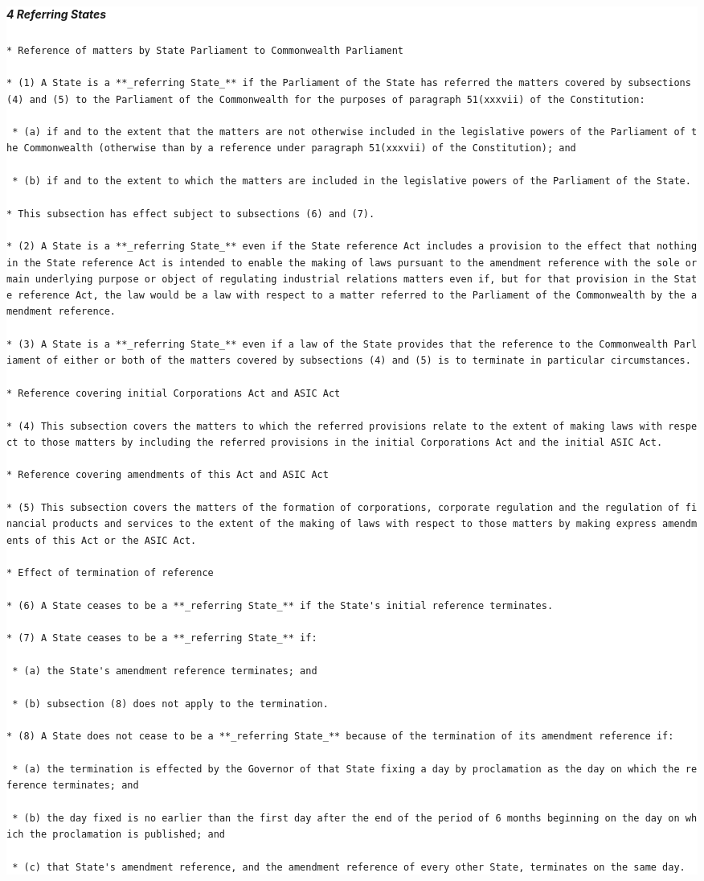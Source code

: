 ##### 4  Referring States

    * Reference of matters by State Parliament to Commonwealth Parliament

    * (1) A State is a **_referring State_** if the Parliament of the State has referred the matters covered by subsections (4) and (5) to the Parliament of the Commonwealth for the purposes of paragraph 51(xxxvii) of the Constitution:

     * (a) if and to the extent that the matters are not otherwise included in the legislative powers of the Parliament of the Commonwealth (otherwise than by a reference under paragraph 51(xxxvii) of the Constitution); and

     * (b) if and to the extent to which the matters are included in the legislative powers of the Parliament of the State.

    * This subsection has effect subject to subsections (6) and (7).

    * (2) A State is a **_referring State_** even if the State reference Act includes a provision to the effect that nothing in the State reference Act is intended to enable the making of laws pursuant to the amendment reference with the sole or main underlying purpose or object of regulating industrial relations matters even if, but for that provision in the State reference Act, the law would be a law with respect to a matter referred to the Parliament of the Commonwealth by the amendment reference.

    * (3) A State is a **_referring State_** even if a law of the State provides that the reference to the Commonwealth Parliament of either or both of the matters covered by subsections (4) and (5) is to terminate in particular circumstances.

    * Reference covering initial Corporations Act and ASIC Act

    * (4) This subsection covers the matters to which the referred provisions relate to the extent of making laws with respect to those matters by including the referred provisions in the initial Corporations Act and the initial ASIC Act.

    * Reference covering amendments of this Act and ASIC Act

    * (5) This subsection covers the matters of the formation of corporations, corporate regulation and the regulation of financial products and services to the extent of the making of laws with respect to those matters by making express amendments of this Act or the ASIC Act.

    * Effect of termination of reference

    * (6) A State ceases to be a **_referring State_** if the State's initial reference terminates.

    * (7) A State ceases to be a **_referring State_** if:

     * (a) the State's amendment reference terminates; and

     * (b) subsection (8) does not apply to the termination.

    * (8) A State does not cease to be a **_referring State_** because of the termination of its amendment reference if:

     * (a) the termination is effected by the Governor of that State fixing a day by proclamation as the day on which the reference terminates; and

     * (b) the day fixed is no earlier than the first day after the end of the period of 6 months beginning on the day on which the proclamation is published; and

     * (c) that State's amendment reference, and the amendment reference of every other State, terminates on the same day.
